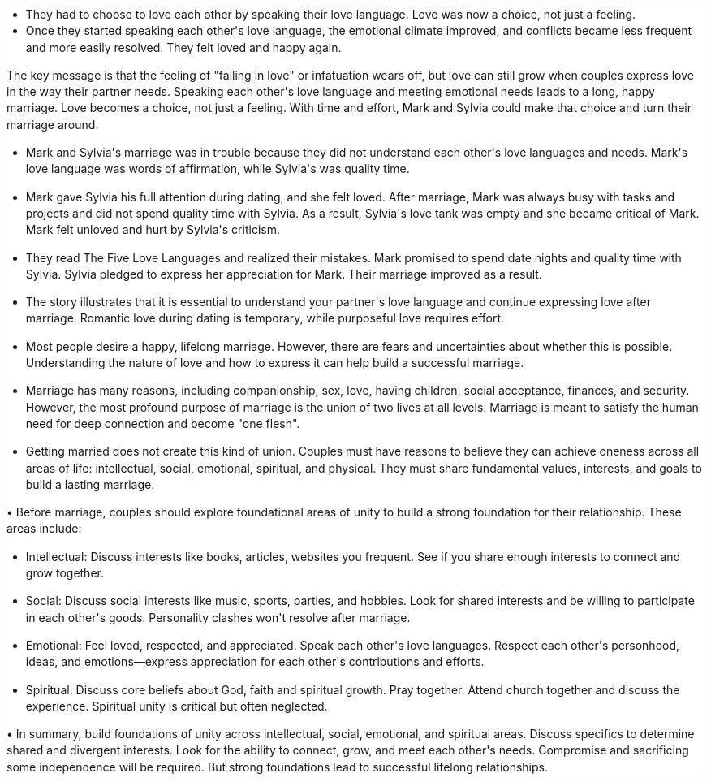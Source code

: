 - They had to choose to love each other by speaking their love language. Love was now a choice, not just a feeling.
- Once they started speaking each other's love language, the emotional climate improved, and conflicts became less frequent and more easily resolved. They felt loved and happy again.

The key message is that the feeling of "falling in love" or infatuation wears off, but love can still grow when couples express love in the way their partner needs. Speaking each other's love language and meeting emotional needs leads to a long, happy marriage. Love becomes a choice, not just a feeling. With time and effort, Mark and Sylvia could make that choice and turn their marriage around.

- Mark and Sylvia's marriage was in trouble because they did not understand each other's love languages and needs. Mark's love language was words of affirmation, while Sylvia's was quality time.

- Mark gave Sylvia his full attention during dating, and she felt loved. After marriage, Mark was always busy with tasks and projects and did not spend quality time with Sylvia. As a result, Sylvia's love tank was empty and she became critical of Mark. Mark felt unloved and hurt by Sylvia's criticism.

- They read The Five Love Languages and realized their mistakes. Mark promised to spend date nights and quality time with Sylvia. Sylvia pledged to express her appreciation for Mark. Their marriage improved as a result.

- The story illustrates that it is essential to understand your partner's love language and continue expressing love after marriage. Romantic love during dating is temporary, while purposeful love requires effort.

- Most people desire a happy, lifelong marriage. However, there are fears and uncertainties about whether this is possible. Understanding the nature of love and how to express it can help build a successful marriage.

- Marriage has many reasons, including companionship, sex, love, having children, social acceptance, finances, and security. However, the most profound purpose of marriage is the union of two lives at all levels. Marriage is meant to satisfy the human need for deep connection and become "one flesh".

- Getting married does not create this kind of union. Couples must have reasons to believe they can achieve oneness across all areas of life: intellectual, social, emotional, spiritual, and physical. They must share fundamental values, interests, and goals to build a lasting marriage.

• Before marriage, couples should explore foundational areas of unity to build a strong foundation for their relationship. These areas include:

- Intellectual: Discuss interests like books, articles, websites you frequent. See if you share enough interests to connect and grow together.

- Social: Discuss social interests like music, sports, parties, and hobbies. Look for shared interests and be willing to participate in each other's goods. Personality clashes won't resolve after marriage.

- Emotional: Feel loved, respected, and appreciated. Speak each other's love languages. Respect each other's personhood, ideas, and emotions—express appreciation for each other's contributions and efforts.

- Spiritual: Discuss core beliefs about God, faith and spiritual growth. Pray together. Attend church together and discuss the experience. Spiritual unity is critical but often neglected.

• In summary, build foundations of unity across intellectual, social, emotional, and spiritual areas. Discuss specifics to determine shared and divergent interests. Look for the ability to connect, grow, and meet each other's needs. Compromise and sacrificing some independence will be required. But strong foundations lead to successful lifelong relationships.
